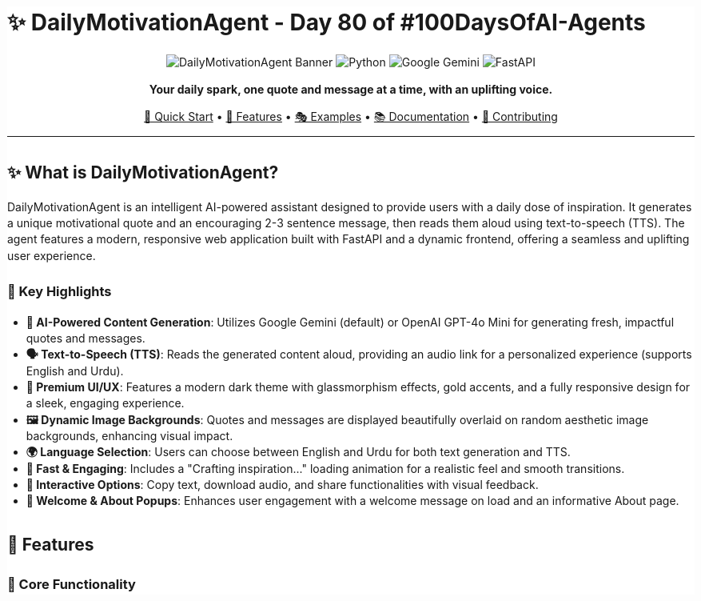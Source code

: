 # ✨ DailyMotivationAgent - Day 80 of #100DaysOfAI-Agents

<div align="center">

![DailyMotivationAgent Banner](https://img.shields.io/badge/DailyMotivationAgent-Day%2080-blueviolet?style=for-the-badge&logo=openai&logoColor=white)
![Python](https://img.shields.io/badge/Python-3.8+-green?style=for-the-badge&logo=python&logoColor=white)
![Google Gemini](https://img.shields.io/badge/Google%20Gemini-Flash-orange?style=for-the-badge&logo=google&logoColor=white)
![FastAPI](https://img.shields.io/badge/FastAPI-Web%20Framework-red?style=for-the-badge&logo=fastapi&logoColor=white)

**Your daily spark, one quote and message at a time, with an uplifting voice.**

[🚀 Quick Start](#-quick-start) • [📖 Features](#-features) • [🎭 Examples](#-examples) • [📚 Documentation](#-documentation) • [🤝 Contributing](#-contributing)

</div>

---

## ✨ What is DailyMotivationAgent?

DailyMotivationAgent is an intelligent AI-powered assistant designed to provide users with a daily dose of inspiration. It generates a unique motivational quote and an encouraging 2-3 sentence message, then reads them aloud using text-to-speech (TTS). The agent features a modern, responsive web application built with FastAPI and a dynamic frontend, offering a seamless and uplifting user experience.

### 🌟 Key Highlights

- **🧠 AI-Powered Content Generation**: Utilizes Google Gemini (default) or OpenAI GPT-4o Mini for generating fresh, impactful quotes and messages.
- **🗣️ Text-to-Speech (TTS)**: Reads the generated content aloud, providing an audio link for a personalized experience (supports English and Urdu).
- **🎨 Premium UI/UX**: Features a modern dark theme with glassmorphism effects, gold accents, and a fully responsive design for a sleek, engaging experience.
- **🖼️ Dynamic Image Backgrounds**: Quotes and messages are displayed beautifully overlaid on random aesthetic image backgrounds, enhancing visual impact.
- **🌍 Language Selection**: Users can choose between English and Urdu for both text generation and TTS.
- **🚀 Fast & Engaging**: Includes a "Crafting inspiration..." loading animation for a realistic feel and smooth transitions.
- **💾 Interactive Options**: Copy text, download audio, and share functionalities with visual feedback.
- **💬 Welcome & About Popups**: Enhances user engagement with a welcome message on load and an informative About page.

## 🎯 Features

### 🚀 Core Functionality
